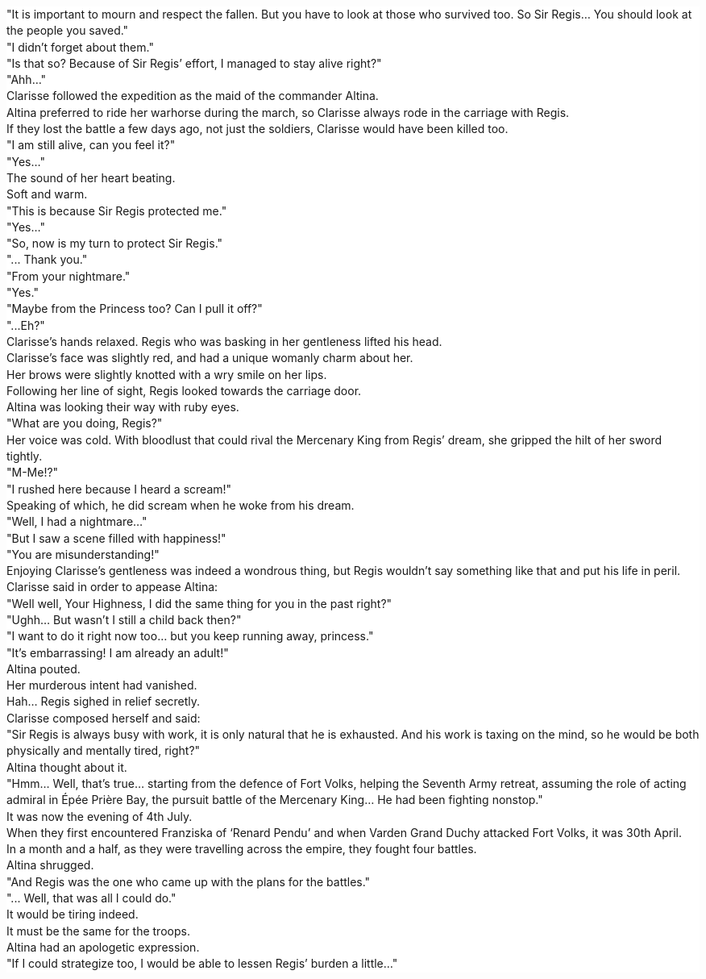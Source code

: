 "It is important to mourn and respect the fallen. But you have to look at those who survived too. So Sir Regis… You should look at the people you saved."<br/>
"I didn’t forget about them."<br/>
"Is that so? Because of Sir Regis’ effort, I managed to stay alive right?"<br/>
"Ahh…"<br/>
Clarisse followed the expedition as the maid of the commander Altina.<br/>
Altina preferred to ride her warhorse during the march, so Clarisse always rode in the carriage with Regis.<br/>
If they lost the battle a few days ago, not just the soldiers, Clarisse would have been killed too.<br/>
"I am still alive, can you feel it?"<br/>
"Yes…"<br/>
The sound of her heart beating.<br/>
Soft and warm.<br/>
"This is because Sir Regis protected me."<br/>
"Yes…"<br/>
"So, now is my turn to protect Sir Regis."<br/>
"... Thank you."<br/>
"From your nightmare."<br/>
"Yes."<br/>
"Maybe from the Princess too? Can I pull it off?"<br/>
"...Eh?"<br/>
Clarisse’s hands relaxed. Regis who was basking in her gentleness lifted his head.<br/>
Clarisse’s face was slightly red, and had a unique womanly charm about her.<br/>
Her brows were slightly knotted with a wry smile on her lips.<br/>
Following her line of sight, Regis looked towards the carriage door.<br/>
Altina was looking their way with ruby eyes.<br/>
"What are you doing, Regis?"<br/>
Her voice was cold. With bloodlust that could rival the Mercenary King from Regis’ dream, she gripped the hilt of her sword tightly.<br/>
"M-Me!?"<br/>
"I rushed here because I heard a scream!"<br/>
Speaking of which, he did scream when he woke from his dream.<br/>
"Well, I had a nightmare…"<br/>
"But I saw a scene filled with happiness!"<br/>
"You are misunderstanding!"<br/>
Enjoying Clarisse’s gentleness was indeed a wondrous thing, but Regis wouldn’t say something like that and put his life in peril.<br/>
Clarisse said in order to appease Altina:<br/>
"Well well, Your Highness, I did the same thing for you in the past right?"<br/>
"Ughh… But wasn’t I still a child back then?"<br/>
"I want to do it right now too… but you keep running away, princess."<br/>
"It’s embarrassing! I am already an adult!"<br/>
Altina pouted.<br/>
Her murderous intent had vanished.<br/>
Hah… Regis sighed in relief secretly.<br/>
Clarisse composed herself and said:<br/>
"Sir Regis is always busy with work, it is only natural that he is exhausted. And his work is taxing on the mind, so he would be both physically and mentally tired, right?"<br/>
Altina thought about it.<br/>
"Hmm… Well, that’s true… starting from the defence of Fort Volks, helping the Seventh Army retreat, assuming the role of acting admiral in Épée Prière Bay, the pursuit battle of the Mercenary King… He had been fighting nonstop."<br/>
It was now the evening of 4th July.<br/>
When they first encountered Franziska of ‘Renard Pendu’ and when Varden Grand Duchy attacked Fort Volks, it was 30th April.<br/>
In a month and a half, as they were travelling across the empire, they fought four battles.<br/>
Altina shrugged.<br/>
"And Regis was the one who came up with the plans for the battles."<br/>
"... Well, that was all I could do."<br/>
It would be tiring indeed.<br/>
It must be the same for the troops.<br/>
Altina had an apologetic expression.<br/>
"If I could strategize too, I would be able to lessen Regis’ burden a little…"<br/>